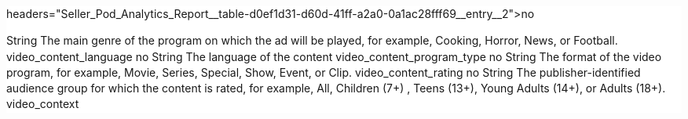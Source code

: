 headers="Seller_Pod_Analytics_Report__table-d0ef1d31-d60d-41ff-a2a0-0a1ac28fff69__entry__2">no</td>
<td class="entry"
headers="Seller_Pod_Analytics_Report__table-d0ef1d31-d60d-41ff-a2a0-0a1ac28fff69__entry__3">String</td>
<td class="entry"
headers="Seller_Pod_Analytics_Report__table-d0ef1d31-d60d-41ff-a2a0-0a1ac28fff69__entry__4"></td>
<td class="entry"
headers="Seller_Pod_Analytics_Report__table-d0ef1d31-d60d-41ff-a2a0-0a1ac28fff69__entry__5">The
main genre of the program on which the ad will be played, for example,
Cooking, Horror, News, or Football.</td>
</tr>
<tr class="even row">
<td class="entry"
headers="Seller_Pod_Analytics_Report__table-d0ef1d31-d60d-41ff-a2a0-0a1ac28fff69__entry__1">video_content_language</td>
<td class="entry"
headers="Seller_Pod_Analytics_Report__table-d0ef1d31-d60d-41ff-a2a0-0a1ac28fff69__entry__2">no</td>
<td class="entry"
headers="Seller_Pod_Analytics_Report__table-d0ef1d31-d60d-41ff-a2a0-0a1ac28fff69__entry__3">String</td>
<td class="entry"
headers="Seller_Pod_Analytics_Report__table-d0ef1d31-d60d-41ff-a2a0-0a1ac28fff69__entry__4"></td>
<td class="entry"
headers="Seller_Pod_Analytics_Report__table-d0ef1d31-d60d-41ff-a2a0-0a1ac28fff69__entry__5">The
language of the content</td>
</tr>
<tr class="odd row">
<td class="entry"
headers="Seller_Pod_Analytics_Report__table-d0ef1d31-d60d-41ff-a2a0-0a1ac28fff69__entry__1">video_content_program_type</td>
<td class="entry"
headers="Seller_Pod_Analytics_Report__table-d0ef1d31-d60d-41ff-a2a0-0a1ac28fff69__entry__2">no</td>
<td class="entry"
headers="Seller_Pod_Analytics_Report__table-d0ef1d31-d60d-41ff-a2a0-0a1ac28fff69__entry__3">String</td>
<td class="entry"
headers="Seller_Pod_Analytics_Report__table-d0ef1d31-d60d-41ff-a2a0-0a1ac28fff69__entry__4"></td>
<td class="entry"
headers="Seller_Pod_Analytics_Report__table-d0ef1d31-d60d-41ff-a2a0-0a1ac28fff69__entry__5">The
format of the video program, for example, Movie, Series, Special, Show,
Event, or Clip.</td>
</tr>
<tr class="even row">
<td class="entry"
headers="Seller_Pod_Analytics_Report__table-d0ef1d31-d60d-41ff-a2a0-0a1ac28fff69__entry__1">video_content_rating</td>
<td class="entry"
headers="Seller_Pod_Analytics_Report__table-d0ef1d31-d60d-41ff-a2a0-0a1ac28fff69__entry__2">no</td>
<td class="entry"
headers="Seller_Pod_Analytics_Report__table-d0ef1d31-d60d-41ff-a2a0-0a1ac28fff69__entry__3">String</td>
<td class="entry"
headers="Seller_Pod_Analytics_Report__table-d0ef1d31-d60d-41ff-a2a0-0a1ac28fff69__entry__4"></td>
<td class="entry"
headers="Seller_Pod_Analytics_Report__table-d0ef1d31-d60d-41ff-a2a0-0a1ac28fff69__entry__5">The
publisher-identified audience group for which the content is rated, for
example, All, Children (7+) , Teens (13+), Young Adults (14+), or Adults
(18+).</td>
</tr>
<tr class="odd row">
<td class="entry"
headers="Seller_Pod_Analytics_Report__table-d0ef1d31-d60d-41ff-a2a0-0a1ac28fff69__entry__1">video_context</td>
<td class="entry"